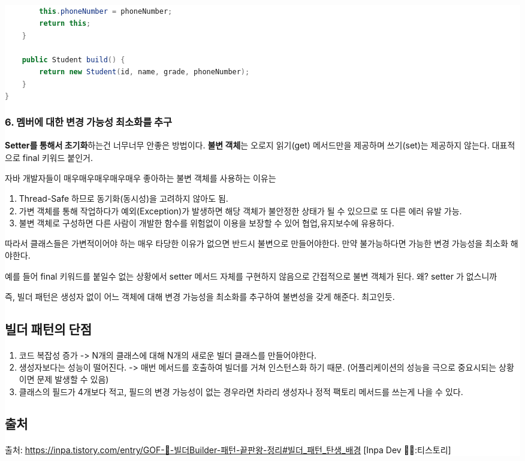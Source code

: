 ```java
        this.phoneNumber = phoneNumber;
        return this;
    }

    public Student build() {
        return new Student(id, name, grade, phoneNumber);
    }
}
```

### 6. 멤버에 대한 변경 가능성 최소화를 추구
**Setter를 통해서 초기화**하는건 너무너무 안좋은 방법이다.
**불변 객체**는 오로지 읽기(get) 메서드만을 제공하며 쓰기(set)는 제공하지 않는다. 대표적으로 final 키워드 붙인거.

자바 개발자들이 매우매우매우매우매우 좋아하는 불변 객체를 사용하는 이유는
1. Thread-Safe 하므로 동기화(동시성)을 고려하지 않아도 됨.
2. 가변 객체를 통해 작업하다가 예외(Exception)가 발생하면 해당 객체가 불안정한 상태가 될 수 있으므로 또 다른 에러 유발 가능.
3. 불변 객체로 구성하면 다른 사람이 개발한 함수를 위험없이 이용을 보장할 수 있어 협업,유지보수에 유용하다.

따라서 클래스들은 가변적이어야 하는 매우 타당한 이유가 없으면 반드시 불변으로 만들어야한다.
만약 불가능하다면 가능한 변경 가능성을 최소화 해야한다.

예를 들어 final 키워드를 붙일수 없는 상황에서 setter 메서드 자체를 구현하지 않음으로 간접적으로 불변 객체가 된다. 왜? setter 가 없스니까

즉, 빌더 패턴은 생성자 없이 어느 객체에 대해 변경 가능성을 최소화를 추구하여 불변성을 갖게 해준다. 최고인듯.


## 빌더 패턴의 단점
1. 코드 복잡성 증가 -> N개의 클래스에 대해 N개의 새로운 빌더 클래스를 만들어야한다.
2. 생성자보다는 성능이 떨어진다. -> 매번 메서드를 호출하여 빌더를 거쳐 인스턴스화 하기 때문. (어플리케이션의 성능을 극으로 중요시되는 상황이면 문제 발생할 수 있음)
3. 클래스의 필드가 4개보다 적고, 필드의 변경 가능성이 없는 경우라면 차라리 생성자나 정적 팩토리 메서드를 쓰는게 나을 수 있다.


## 출처
출처: https://inpa.tistory.com/entry/GOF-💠-빌더Builder-패턴-끝판왕-정리#빌더_패턴_탄생_배경 [Inpa Dev 👨‍💻:티스토리]

